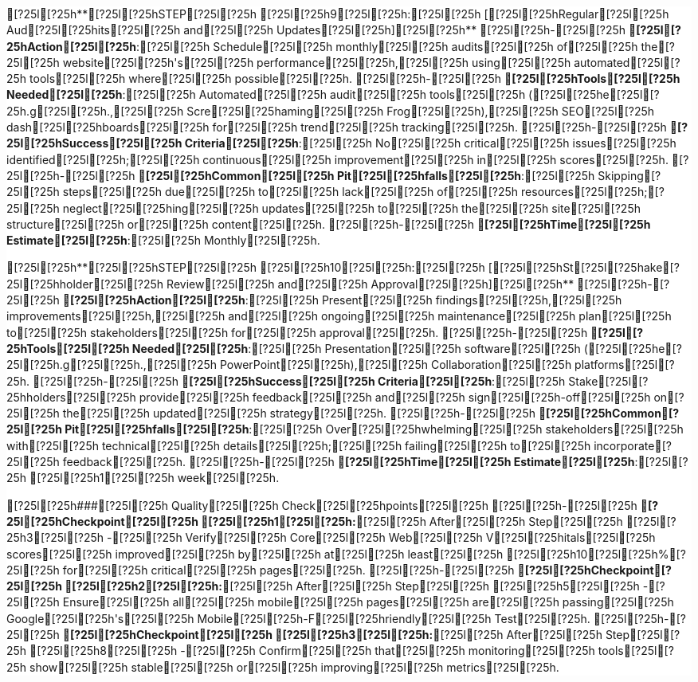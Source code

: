 [?25l[?25h**[?25l[?25hSTEP[?25l[?25h [?25l[?25h9[?25l[?25h:[?25l[?25h [[?25l[?25hRegular[?25l[?25h Aud[?25l[?25hits[?25l[?25h and[?25l[?25h Updates[?25l[?25h][?25l[?25h**
[?25l[?25h-[?25l[?25h **[?25l[?25hAction[?25l[?25h**:[?25l[?25h Schedule[?25l[?25h monthly[?25l[?25h audits[?25l[?25h of[?25l[?25h the[?25l[?25h website[?25l[?25h's[?25l[?25h performance[?25l[?25h,[?25l[?25h using[?25l[?25h automated[?25l[?25h tools[?25l[?25h where[?25l[?25h possible[?25l[?25h.
[?25l[?25h-[?25l[?25h **[?25l[?25hTools[?25l[?25h Needed[?25l[?25h**:[?25l[?25h Automated[?25l[?25h audit[?25l[?25h tools[?25l[?25h ([?25l[?25he[?25l[?25h.g[?25l[?25h.,[?25l[?25h Scre[?25l[?25haming[?25l[?25h Frog[?25l[?25h),[?25l[?25h SEO[?25l[?25h dash[?25l[?25hboards[?25l[?25h for[?25l[?25h trend[?25l[?25h tracking[?25l[?25h.
[?25l[?25h-[?25l[?25h **[?25l[?25hSuccess[?25l[?25h Criteria[?25l[?25h**:[?25l[?25h No[?25l[?25h critical[?25l[?25h issues[?25l[?25h identified[?25l[?25h;[?25l[?25h continuous[?25l[?25h improvement[?25l[?25h in[?25l[?25h scores[?25l[?25h.
[?25l[?25h-[?25l[?25h **[?25l[?25hCommon[?25l[?25h Pit[?25l[?25hfalls[?25l[?25h**:[?25l[?25h Skipping[?25l[?25h steps[?25l[?25h due[?25l[?25h to[?25l[?25h lack[?25l[?25h of[?25l[?25h resources[?25l[?25h;[?25l[?25h neglect[?25l[?25hing[?25l[?25h updates[?25l[?25h to[?25l[?25h the[?25l[?25h site[?25l[?25h structure[?25l[?25h or[?25l[?25h content[?25l[?25h.
[?25l[?25h-[?25l[?25h **[?25l[?25hTime[?25l[?25h Estimate[?25l[?25h**:[?25l[?25h Monthly[?25l[?25h.

[?25l[?25h**[?25l[?25hSTEP[?25l[?25h [?25l[?25h10[?25l[?25h:[?25l[?25h [[?25l[?25hSt[?25l[?25hake[?25l[?25hholder[?25l[?25h Review[?25l[?25h and[?25l[?25h Approval[?25l[?25h][?25l[?25h**
[?25l[?25h-[?25l[?25h **[?25l[?25hAction[?25l[?25h**:[?25l[?25h Present[?25l[?25h findings[?25l[?25h,[?25l[?25h improvements[?25l[?25h,[?25l[?25h and[?25l[?25h ongoing[?25l[?25h maintenance[?25l[?25h plan[?25l[?25h to[?25l[?25h stakeholders[?25l[?25h for[?25l[?25h approval[?25l[?25h.
[?25l[?25h-[?25l[?25h **[?25l[?25hTools[?25l[?25h Needed[?25l[?25h**:[?25l[?25h Presentation[?25l[?25h software[?25l[?25h ([?25l[?25he[?25l[?25h.g[?25l[?25h.,[?25l[?25h PowerPoint[?25l[?25h),[?25l[?25h Collaboration[?25l[?25h platforms[?25l[?25h.
[?25l[?25h-[?25l[?25h **[?25l[?25hSuccess[?25l[?25h Criteria[?25l[?25h**:[?25l[?25h Stake[?25l[?25hholders[?25l[?25h provide[?25l[?25h feedback[?25l[?25h and[?25l[?25h sign[?25l[?25h-off[?25l[?25h on[?25l[?25h the[?25l[?25h updated[?25l[?25h strategy[?25l[?25h.
[?25l[?25h-[?25l[?25h **[?25l[?25hCommon[?25l[?25h Pit[?25l[?25hfalls[?25l[?25h**:[?25l[?25h Over[?25l[?25hwhelming[?25l[?25h stakeholders[?25l[?25h with[?25l[?25h technical[?25l[?25h details[?25l[?25h;[?25l[?25h failing[?25l[?25h to[?25l[?25h incorporate[?25l[?25h feedback[?25l[?25h.
[?25l[?25h-[?25l[?25h **[?25l[?25hTime[?25l[?25h Estimate[?25l[?25h**:[?25l[?25h [?25l[?25h1[?25l[?25h week[?25l[?25h.

[?25l[?25h###[?25l[?25h Quality[?25l[?25h Check[?25l[?25hpoints[?25l[?25h
[?25l[?25h-[?25l[?25h **[?25l[?25hCheckpoint[?25l[?25h [?25l[?25h1[?25l[?25h:**[?25l[?25h After[?25l[?25h Step[?25l[?25h [?25l[?25h3[?25l[?25h -[?25l[?25h Verify[?25l[?25h Core[?25l[?25h Web[?25l[?25h V[?25l[?25hitals[?25l[?25h scores[?25l[?25h improved[?25l[?25h by[?25l[?25h at[?25l[?25h least[?25l[?25h [?25l[?25h10[?25l[?25h%[?25l[?25h for[?25l[?25h critical[?25l[?25h pages[?25l[?25h.
[?25l[?25h-[?25l[?25h **[?25l[?25hCheckpoint[?25l[?25h [?25l[?25h2[?25l[?25h:**[?25l[?25h After[?25l[?25h Step[?25l[?25h [?25l[?25h5[?25l[?25h -[?25l[?25h Ensure[?25l[?25h all[?25l[?25h mobile[?25l[?25h pages[?25l[?25h are[?25l[?25h passing[?25l[?25h Google[?25l[?25h's[?25l[?25h Mobile[?25l[?25h-F[?25l[?25hriendly[?25l[?25h Test[?25l[?25h.
[?25l[?25h-[?25l[?25h **[?25l[?25hCheckpoint[?25l[?25h [?25l[?25h3[?25l[?25h:**[?25l[?25h After[?25l[?25h Step[?25l[?25h [?25l[?25h8[?25l[?25h -[?25l[?25h Confirm[?25l[?25h that[?25l[?25h monitoring[?25l[?25h tools[?25l[?25h show[?25l[?25h stable[?25l[?25h or[?25l[?25h improving[?25l[?25h metrics[?25l[?25h.

